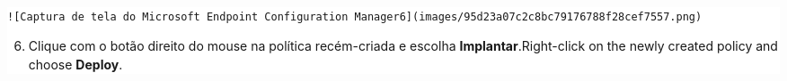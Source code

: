     ![Captura de tela do Microsoft Endpoint Configuration Manager6](images/95d23a07c2c8bc79176788f28cef7557.png)

6. <span data-ttu-id="a4fb0-289">Clique com o botão direito do mouse na política recém-criada e escolha **Implantar**.</span><span class="sxs-lookup"><span data-stu-id="a4fb0-289">Right-click on the newly created policy and choose **Deploy**.</span></span>
